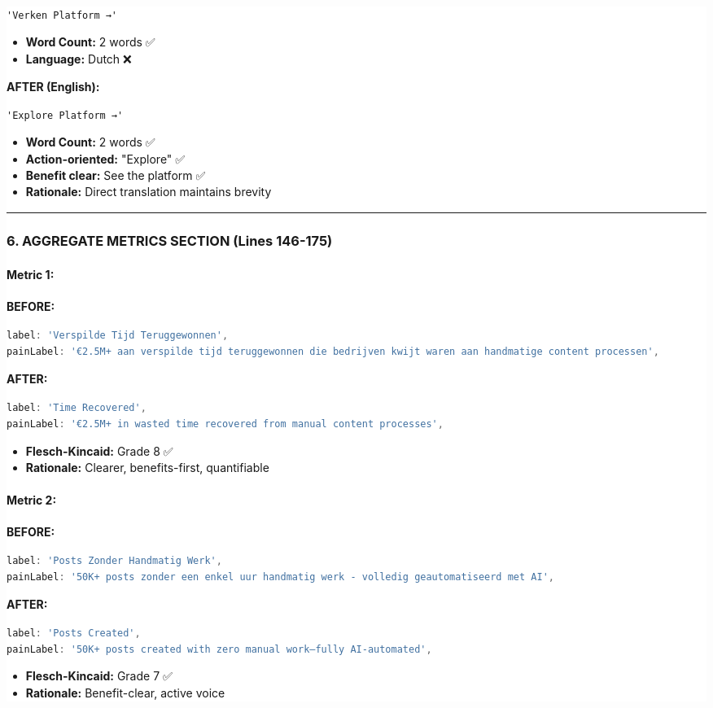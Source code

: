 ```tsx
'Verken Platform →'
```

- **Word Count:** 2 words ✅
- **Language:** Dutch ❌

**AFTER (English):**

```tsx
'Explore Platform →'
```

- **Word Count:** 2 words ✅
- **Action-oriented:** "Explore" ✅
- **Benefit clear:** See the platform ✅
- **Rationale:** Direct translation maintains brevity

---

### 6. AGGREGATE METRICS SECTION (Lines 146-175)

#### Metric 1:

**BEFORE:**

```typescript
label: 'Verspilde Tijd Teruggewonnen',
painLabel: '€2.5M+ aan verspilde tijd teruggewonnen die bedrijven kwijt waren aan handmatige content processen',
```

**AFTER:**

```typescript
label: 'Time Recovered',
painLabel: '€2.5M+ in wasted time recovered from manual content processes',
```

- **Flesch-Kincaid:** Grade 8 ✅
- **Rationale:** Clearer, benefits-first, quantifiable

#### Metric 2:

**BEFORE:**

```typescript
label: 'Posts Zonder Handmatig Werk',
painLabel: '50K+ posts zonder een enkel uur handmatig werk - volledig geautomatiseerd met AI',
```

**AFTER:**

```typescript
label: 'Posts Created',
painLabel: '50K+ posts created with zero manual work—fully AI-automated',
```

- **Flesch-Kincaid:** Grade 7 ✅
- **Rationale:** Benefit-clear, active voice

